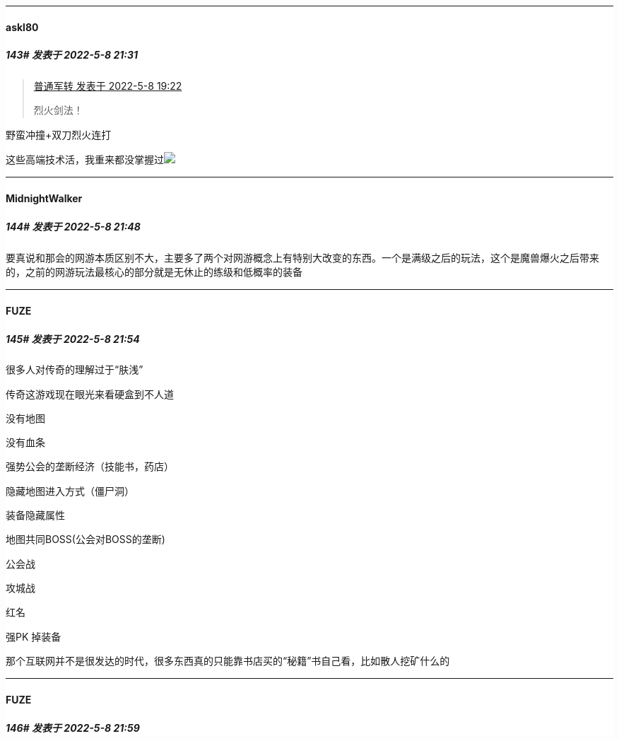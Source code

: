

*****

####  askl80  
##### 143#       发表于 2022-5-8 21:31

<blockquote><a href="httphttps://bbs.saraba1st.com/2b/forum.php?mod=redirect&amp;goto=findpost&amp;pid=55742603&amp;ptid=2068251" target="_blank">普通军转 发表于 2022-5-8 19:22</a>

烈火剑法！</blockquote>
野蛮冲撞+双刀烈火连打

这些高端技术活，我重来都没掌握过<img src="https://static.saraba1st.com/image/smiley/face2017/020.png" referrerpolicy="no-referrer">



*****

####  MidnightWalker  
##### 144#       发表于 2022-5-8 21:48

要真说和那会的网游本质区别不大，主要多了两个对网游概念上有特别大改变的东西。一个是满级之后的玩法，这个是魔兽爆火之后带来的，之前的网游玩法最核心的部分就是无休止的练级和低概率的装备



*****

####  FUZE  
##### 145#       发表于 2022-5-8 21:54

很多人对传奇的理解过于“肤浅”

传奇这游戏现在眼光来看硬盒到不人道

没有地图

没有血条

强势公会的垄断经济（技能书，药店）

隐藏地图进入方式（僵尸洞）

装备隐藏属性

地图共同BOSS(公会对BOSS的垄断)

公会战

攻城战

红名

强PK 掉装备

那个互联网并不是很发达的时代，很多东西真的只能靠书店买的“秘籍”书自己看，比如散人挖矿什么的

*****

####  FUZE  
##### 146#       发表于 2022-5-8 21:59
